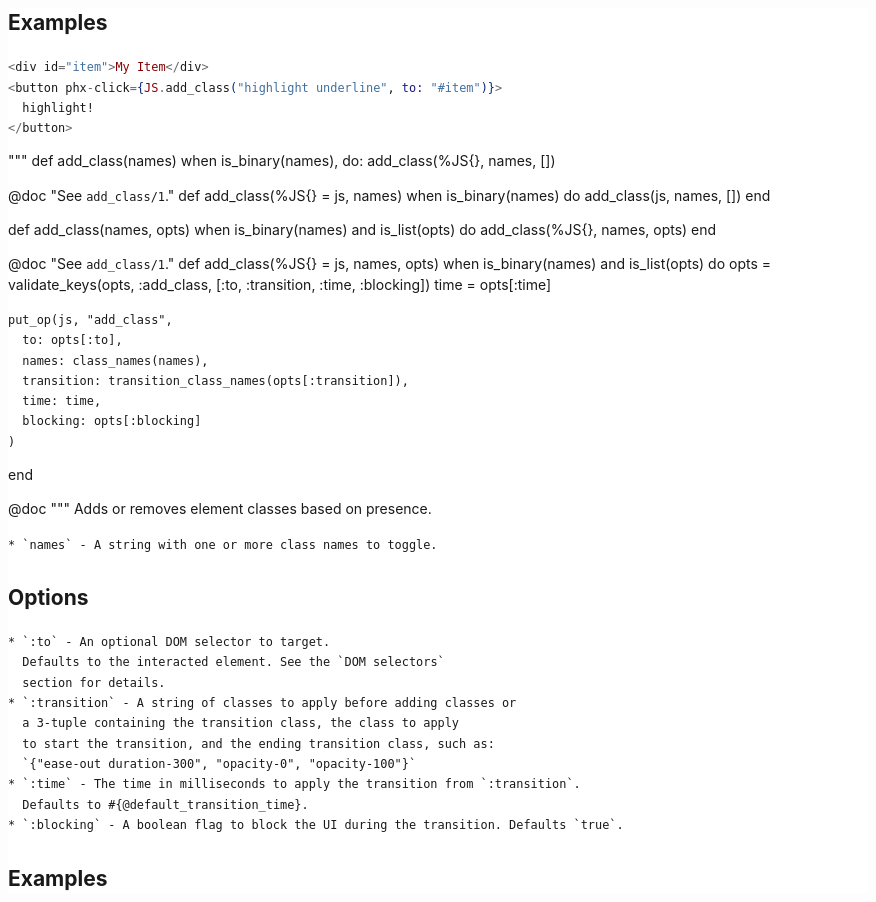   ## Examples

  ```heex
  <div id="item">My Item</div>
  <button phx-click={JS.add_class("highlight underline", to: "#item")}>
    highlight!
  </button>
  ```
  """
  def add_class(names) when is_binary(names), do: add_class(%JS{}, names, [])

  @doc "See `add_class/1`."
  def add_class(%JS{} = js, names) when is_binary(names) do
    add_class(js, names, [])
  end

  def add_class(names, opts) when is_binary(names) and is_list(opts) do
    add_class(%JS{}, names, opts)
  end

  @doc "See `add_class/1`."
  def add_class(%JS{} = js, names, opts) when is_binary(names) and is_list(opts) do
    opts = validate_keys(opts, :add_class, [:to, :transition, :time, :blocking])
    time = opts[:time]

    put_op(js, "add_class",
      to: opts[:to],
      names: class_names(names),
      transition: transition_class_names(opts[:transition]),
      time: time,
      blocking: opts[:blocking]
    )
  end

  @doc """
  Adds or removes element classes based on presence.

    * `names` - A string with one or more class names to toggle.

  ## Options

    * `:to` - An optional DOM selector to target.
      Defaults to the interacted element. See the `DOM selectors`
      section for details.
    * `:transition` - A string of classes to apply before adding classes or
      a 3-tuple containing the transition class, the class to apply
      to start the transition, and the ending transition class, such as:
      `{"ease-out duration-300", "opacity-0", "opacity-100"}`
    * `:time` - The time in milliseconds to apply the transition from `:transition`.
      Defaults to #{@default_transition_time}.
    * `:blocking` - A boolean flag to block the UI during the transition. Defaults `true`.

  ## Examples
